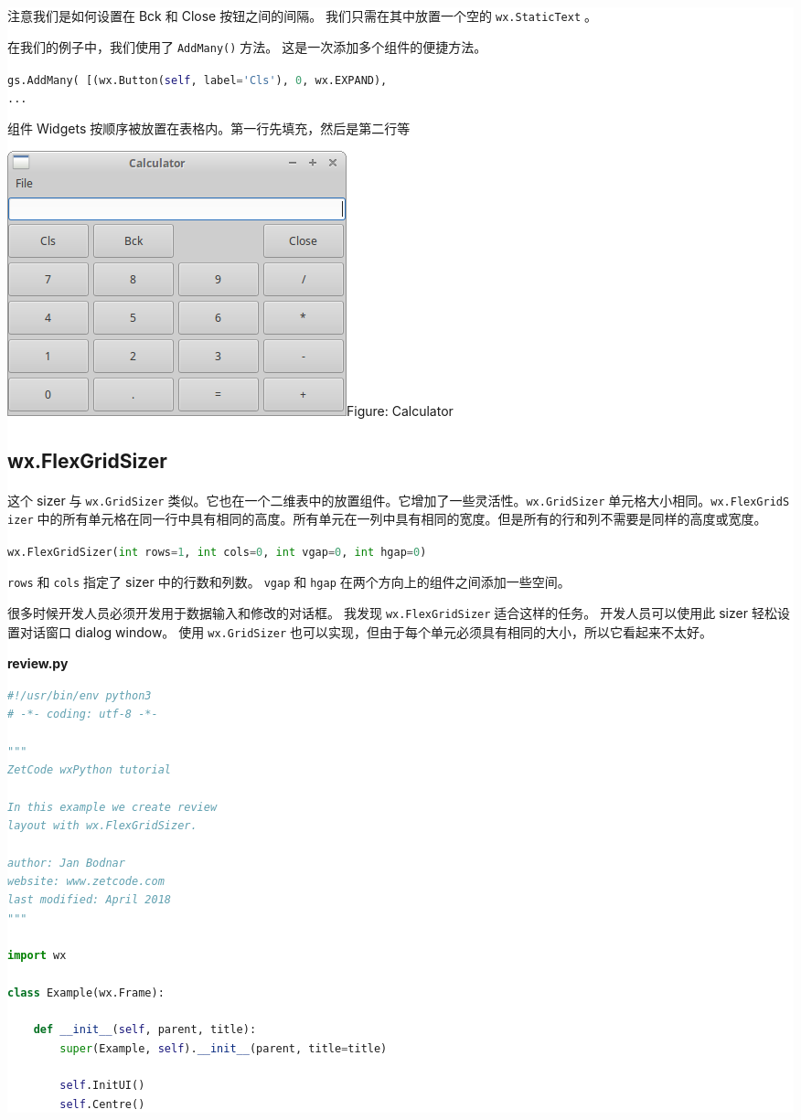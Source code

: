 注意我们是如何设置在 Bck 和 Close 按钮之间的间隔。 我们只需在其中放置一个空的 `wx.StaticText` 。

在我们的例子中，我们使用了 `AddMany()` 方法。 这是一次添加多个组件的便捷方法。

```python
gs.AddMany( [(wx.Button(self, label='Cls'), 0, wx.EXPAND),
...
```

组件 Widgets 按顺序被放置在表格内。第一行先填充，然后是第二行等 

![Calculator](assets/calculator.png)Figure: Calculator

## wx.FlexGridSizer

这个 sizer 与 `wx.GridSizer` 类似。它也在一个二维表中的放置组件。它增加了一些灵活性。`wx.GridSizer` 单元格大小相同。`wx.FlexGridSizer` 中的所有单元格在同一行中具有相同的高度。所有单元在一列中具有相同的宽度。但是所有的行和列不需要是同样的高度或宽度。 

```python
wx.FlexGridSizer(int rows=1, int cols=0, int vgap=0, int hgap=0)
```

`rows` 和 `cols` 指定了 sizer 中的行数和列数。 `vgap` 和 `hgap` 在两个方向上的组件之间添加一些空间。

很多时候开发人员必须开发用于数据输入和修改的对话框。 我发现 `wx.FlexGridSizer` 适合这样的任务。 开发人员可以使用此 sizer 轻松设置对话窗口 dialog window。 使用 `wx.GridSizer` 也可以实现，但由于每个单元必须具有相同的大小，所以它看起来不太好。

**review.py**

```python
#!/usr/bin/env python3
# -*- coding: utf-8 -*-

"""
ZetCode wxPython tutorial

In this example we create review
layout with wx.FlexGridSizer.

author: Jan Bodnar
website: www.zetcode.com
last modified: April 2018
"""

import wx

class Example(wx.Frame):

    def __init__(self, parent, title):
        super(Example, self).__init__(parent, title=title)

        self.InitUI()
        self.Centre()
```